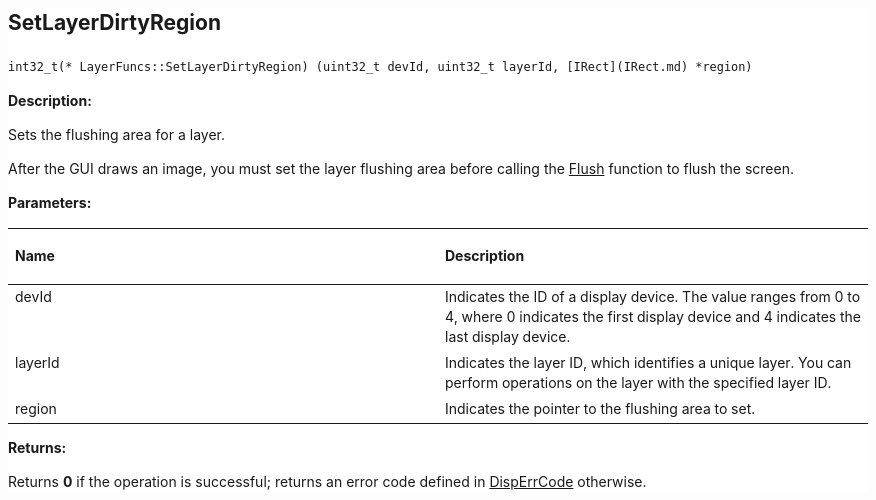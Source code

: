 

## SetLayerDirtyRegion<a name="a7aa2a7bf4c0aed948c8617adec2d91b6"></a>

```
int32_t(* LayerFuncs::SetLayerDirtyRegion) (uint32_t devId, uint32_t layerId, [IRect](IRect.md) *region)
```

 **Description:**

Sets the flushing area for a layer. 

After the GUI draws an image, you must set the layer flushing area before calling the  [Flush](LayerFuncs.md#abb480bf2b85e93841c49fdc9800bd1e7)  function to flush the screen.

**Parameters:**

<a name="table851028772093531"></a>
<table><thead align="left"><tr id="row2060333437093531"><th class="cellrowborder" valign="top" width="50%" id="mcps1.1.3.1.1"><p id="p2054333734093531"><a name="p2054333734093531"></a><a name="p2054333734093531"></a>Name</p>
</th>
<th class="cellrowborder" valign="top" width="50%" id="mcps1.1.3.1.2"><p id="p1904335617093531"><a name="p1904335617093531"></a><a name="p1904335617093531"></a>Description</p>
</th>
</tr>
</thead>
<tbody><tr id="row1636357435093531"><td class="cellrowborder" valign="top" width="50%" headers="mcps1.1.3.1.1 ">devId</td>
<td class="cellrowborder" valign="top" width="50%" headers="mcps1.1.3.1.2 ">Indicates the ID of a display device. The value ranges from 0 to 4, where 0 indicates the first display device and 4 indicates the last display device. </td>
</tr>
<tr id="row290451342093531"><td class="cellrowborder" valign="top" width="50%" headers="mcps1.1.3.1.1 ">layerId</td>
<td class="cellrowborder" valign="top" width="50%" headers="mcps1.1.3.1.2 ">Indicates the layer ID, which identifies a unique layer. You can perform operations on the layer with the specified layer ID. </td>
</tr>
<tr id="row7325443093531"><td class="cellrowborder" valign="top" width="50%" headers="mcps1.1.3.1.1 ">region</td>
<td class="cellrowborder" valign="top" width="50%" headers="mcps1.1.3.1.2 ">Indicates the pointer to the flushing area to set.</td>
</tr>
</tbody>
</table>

**Returns:**

Returns  **0**  if the operation is successful; returns an error code defined in  [DispErrCode](Display.md#ga12a925dadef7573cd74d63d06824f9b0)  otherwise. 


